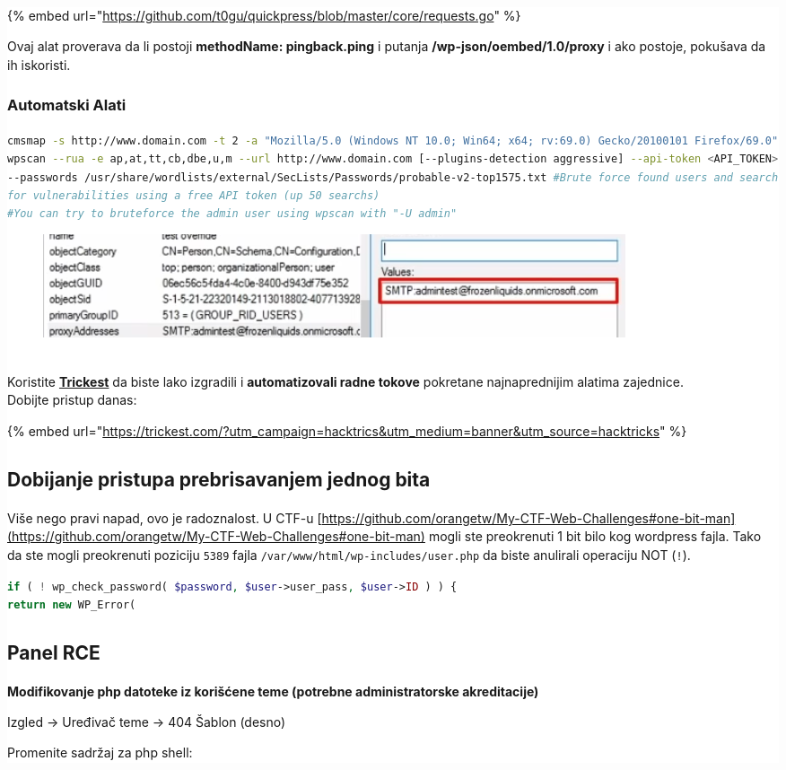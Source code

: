 {% embed url="https://github.com/t0gu/quickpress/blob/master/core/requests.go" %}

Ovaj alat proverava da li postoji **methodName: pingback.ping** i putanja **/wp-json/oembed/1.0/proxy** i ako postoje, pokušava da ih iskoristi.

### Automatski Alati

```bash
cmsmap -s http://www.domain.com -t 2 -a "Mozilla/5.0 (Windows NT 10.0; Win64; x64; rv:69.0) Gecko/20100101 Firefox/69.0"
wpscan --rua -e ap,at,tt,cb,dbe,u,m --url http://www.domain.com [--plugins-detection aggressive] --api-token <API_TOKEN> --passwords /usr/share/wordlists/external/SecLists/Passwords/probable-v2-top1575.txt #Brute force found users and search for vulnerabilities using a free API token (up 50 searchs)
#You can try to bruteforce the admin user using wpscan with "-U admin"
```

<figure><img src="../../.gitbook/assets/image (3) (1) (1) (1) (1) (1) (1).png" alt=""><figcaption></figcaption></figure>

\
Koristite [**Trickest**](https://trickest.com/?utm\_campaign=hacktrics\&utm\_medium=banner\&utm\_source=hacktricks) da biste lako izgradili i **automatizovali radne tokove** pokretane najnaprednijim alatima zajednice.\
Dobijte pristup danas:

{% embed url="https://trickest.com/?utm_campaign=hacktrics&utm_medium=banner&utm_source=hacktricks" %}

## Dobijanje pristupa prebrisavanjem jednog bita

Više nego pravi napad, ovo je radoznalost. U CTF-u [https://github.com/orangetw/My-CTF-Web-Challenges#one-bit-man](https://github.com/orangetw/My-CTF-Web-Challenges#one-bit-man) mogli ste preokrenuti 1 bit bilo kog wordpress fajla. Tako da ste mogli preokrenuti poziciju `5389` fajla `/var/www/html/wp-includes/user.php` da biste anulirali operaciju NOT (`!`).

```php
if ( ! wp_check_password( $password, $user->user_pass, $user->ID ) ) {
return new WP_Error(
```

## **Panel RCE**

**Modifikovanje php datoteke iz korišćene teme (potrebne administratorske akreditacije)**

Izgled → Uređivač teme → 404 Šablon (desno)

Promenite sadržaj za php shell:
